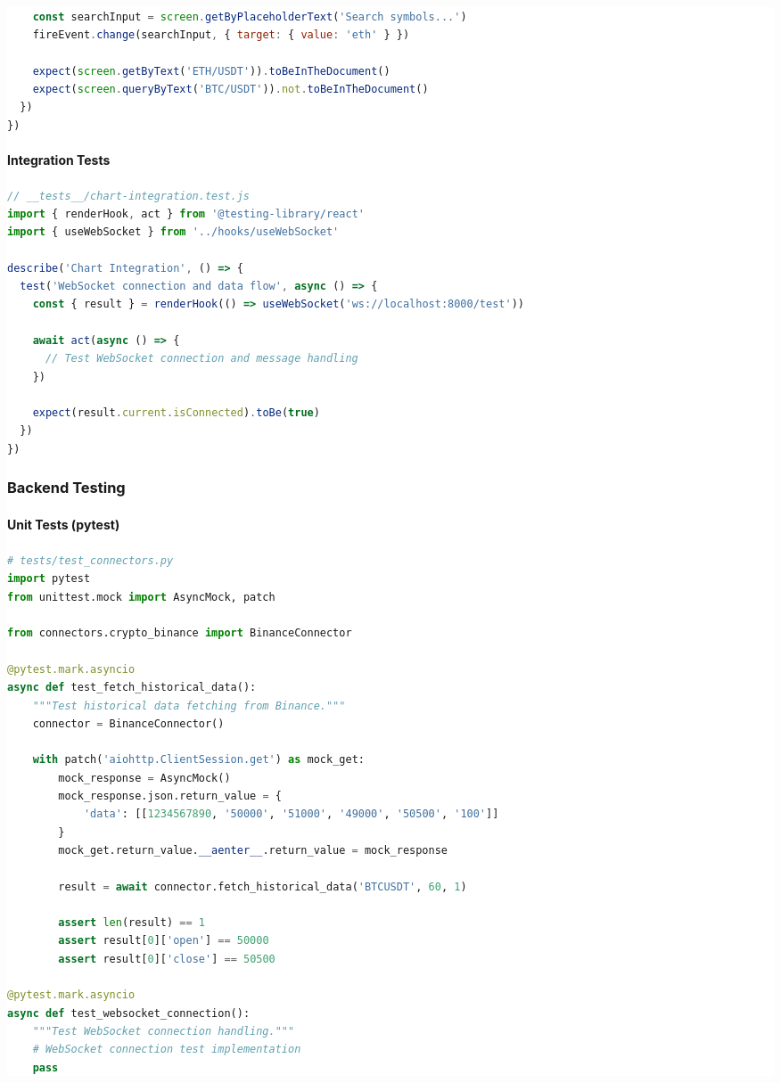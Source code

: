 ```javascript
    const searchInput = screen.getByPlaceholderText('Search symbols...')
    fireEvent.change(searchInput, { target: { value: 'eth' } })
    
    expect(screen.getByText('ETH/USDT')).toBeInTheDocument()
    expect(screen.queryByText('BTC/USDT')).not.toBeInTheDocument()
  })
})
```

#### Integration Tests
```javascript
// __tests__/chart-integration.test.js
import { renderHook, act } from '@testing-library/react'
import { useWebSocket } from '../hooks/useWebSocket'

describe('Chart Integration', () => {
  test('WebSocket connection and data flow', async () => {
    const { result } = renderHook(() => useWebSocket('ws://localhost:8000/test'))
    
    await act(async () => {
      // Test WebSocket connection and message handling
    })
    
    expect(result.current.isConnected).toBe(true)
  })
})
```

### Backend Testing

#### Unit Tests (pytest)
```python
# tests/test_connectors.py
import pytest
from unittest.mock import AsyncMock, patch

from connectors.crypto_binance import BinanceConnector

@pytest.mark.asyncio
async def test_fetch_historical_data():
    """Test historical data fetching from Binance."""
    connector = BinanceConnector()
    
    with patch('aiohttp.ClientSession.get') as mock_get:
        mock_response = AsyncMock()
        mock_response.json.return_value = {
            'data': [[1234567890, '50000', '51000', '49000', '50500', '100']]
        }
        mock_get.return_value.__aenter__.return_value = mock_response
        
        result = await connector.fetch_historical_data('BTCUSDT', 60, 1)
        
        assert len(result) == 1
        assert result[0]['open'] == 50000
        assert result[0]['close'] == 50500

@pytest.mark.asyncio
async def test_websocket_connection():
    """Test WebSocket connection handling."""
    # WebSocket connection test implementation
    pass
```
